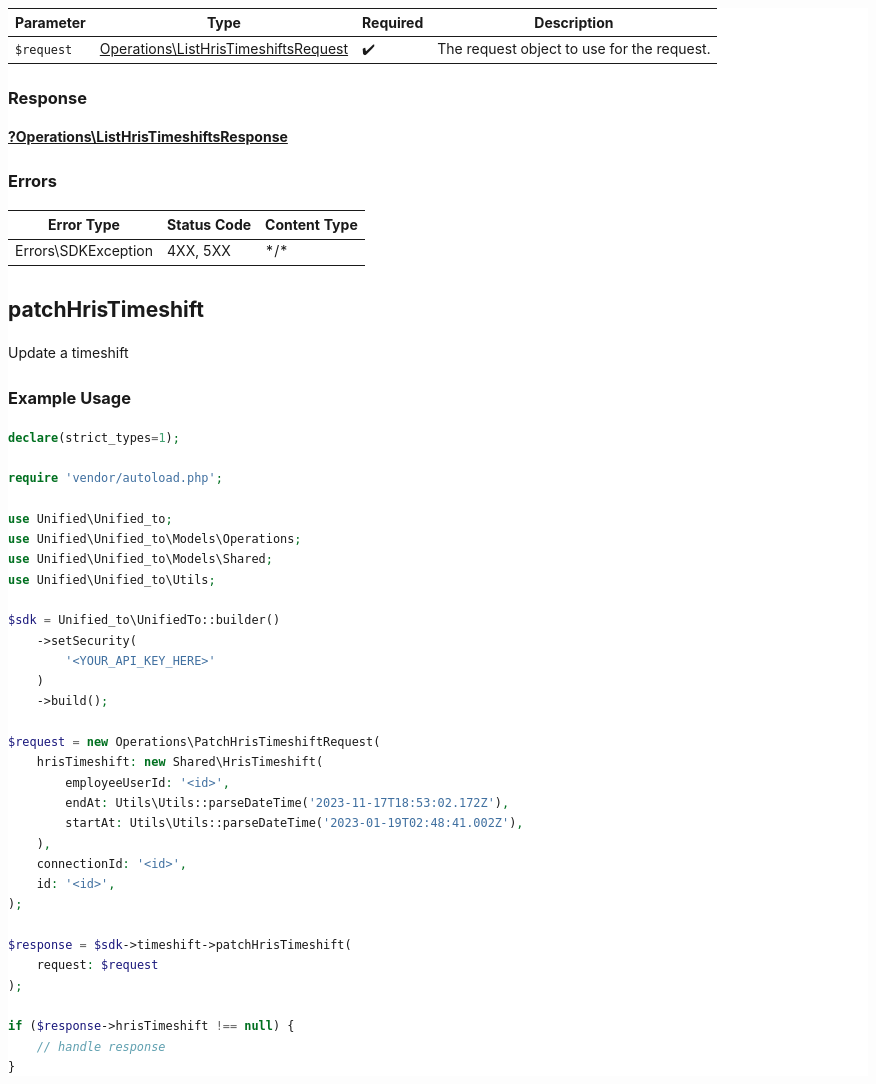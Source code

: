 | Parameter                                                                                    | Type                                                                                         | Required                                                                                     | Description                                                                                  |
| -------------------------------------------------------------------------------------------- | -------------------------------------------------------------------------------------------- | -------------------------------------------------------------------------------------------- | -------------------------------------------------------------------------------------------- |
| `$request`                                                                                   | [Operations\ListHrisTimeshiftsRequest](../../Models/Operations/ListHrisTimeshiftsRequest.md) | :heavy_check_mark:                                                                           | The request object to use for the request.                                                   |

### Response

**[?Operations\ListHrisTimeshiftsResponse](../../Models/Operations/ListHrisTimeshiftsResponse.md)**

### Errors

| Error Type          | Status Code         | Content Type        |
| ------------------- | ------------------- | ------------------- |
| Errors\SDKException | 4XX, 5XX            | \*/\*               |

## patchHrisTimeshift

Update a timeshift

### Example Usage


```php
declare(strict_types=1);

require 'vendor/autoload.php';

use Unified\Unified_to;
use Unified\Unified_to\Models\Operations;
use Unified\Unified_to\Models\Shared;
use Unified\Unified_to\Utils;

$sdk = Unified_to\UnifiedTo::builder()
    ->setSecurity(
        '<YOUR_API_KEY_HERE>'
    )
    ->build();

$request = new Operations\PatchHrisTimeshiftRequest(
    hrisTimeshift: new Shared\HrisTimeshift(
        employeeUserId: '<id>',
        endAt: Utils\Utils::parseDateTime('2023-11-17T18:53:02.172Z'),
        startAt: Utils\Utils::parseDateTime('2023-01-19T02:48:41.002Z'),
    ),
    connectionId: '<id>',
    id: '<id>',
);

$response = $sdk->timeshift->patchHrisTimeshift(
    request: $request
);

if ($response->hrisTimeshift !== null) {
    // handle response
}
```
